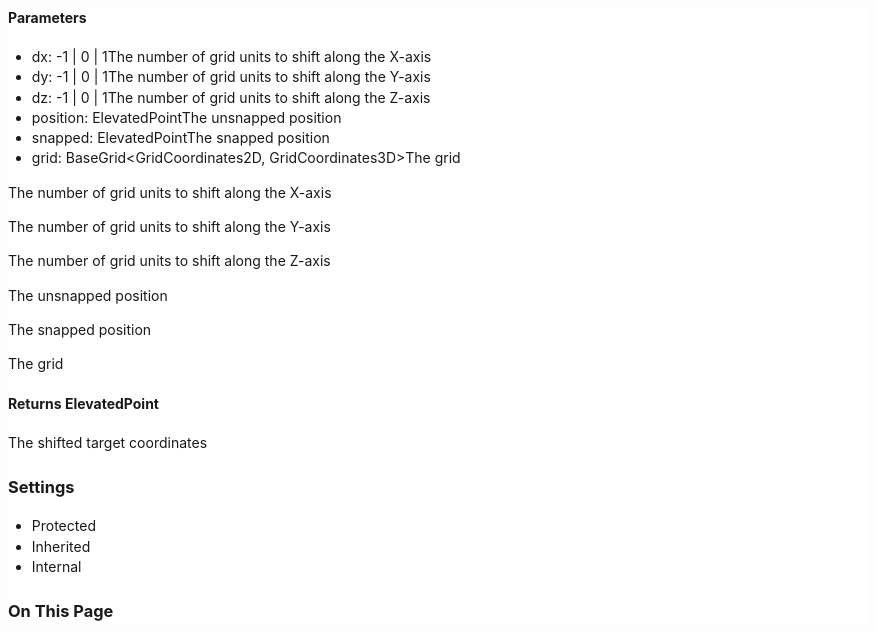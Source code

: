 #### Parameters

- dx: -1 | 0 | 1The number of grid units to shift along the X-axis
- dy: -1 | 0 | 1The number of grid units to shift along the Y-axis
- dz: -1 | 0 | 1The number of grid units to shift along the Z-axis
- position: ElevatedPointThe unsnapped position
- snapped: ElevatedPointThe snapped position
- grid: BaseGrid<GridCoordinates2D, GridCoordinates3D>The grid

The number of grid units to shift along the X-axis

The number of grid units to shift along the Y-axis

The number of grid units to shift along the Z-axis

The unsnapped position

The snapped position

The grid


#### Returns ElevatedPoint

The shifted target coordinates


### Settings

- Protected
- Inherited
- Internal


### On This Page

